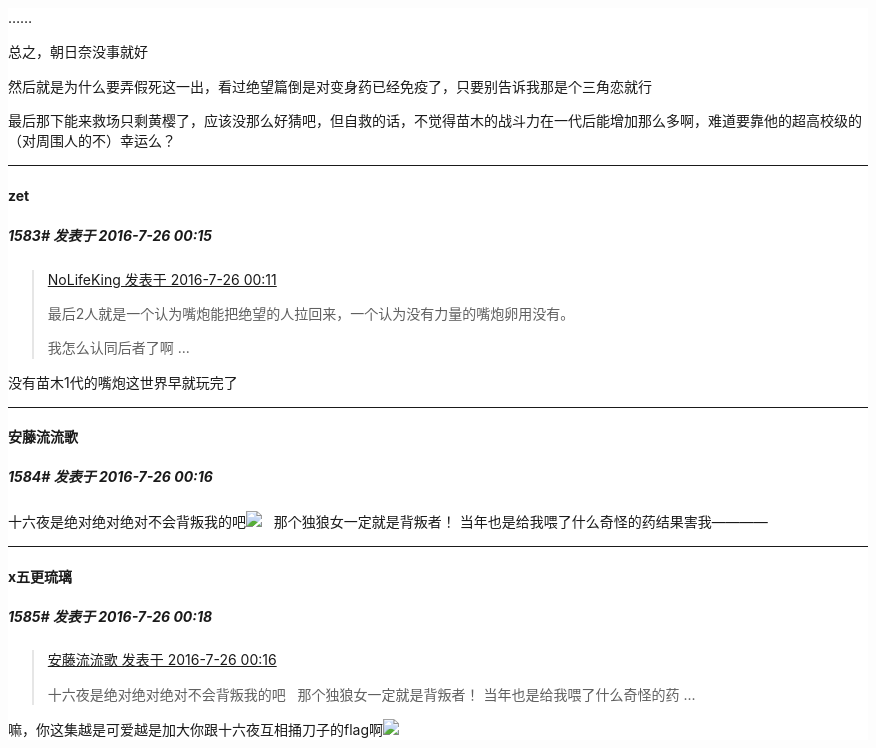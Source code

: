


……

总之，朝日奈没事就好

然后就是为什么要弄假死这一出，看过绝望篇倒是对变身药已经免疫了，只要别告诉我那是个三角恋就行

最后那下能来救场只剩黄樱了，应该没那么好猜吧，但自救的话，不觉得苗木的战斗力在一代后能增加那么多啊，难道要靠他的超高校级的（对周围人的不）幸运么？







*****

####  zet  
##### 1583#       发表于 2016-7-26 00:15



<blockquote><a href="httphttps://bbs.saraba1st.com/2b/forum.php?mod=redirect&amp;goto=findpost&amp;pid=33062497&amp;ptid=1301912" target="_blank">NoLifeKing 发表于 2016-7-26 00:11</a>

最后2人就是一个认为嘴炮能把绝望的人拉回来，一个认为没有力量的嘴炮卵用没有。

我怎么认同后者了啊 ...</blockquote>
没有苗木1代的嘴炮这世界早就玩完了







*****

####  安藤流流歌  
##### 1584#       发表于 2016-7-26 00:16




十六夜是绝对绝对绝对不会背叛我的吧<img src="https://static.saraba1st.com/image/smiley/face/86.gif" referrerpolicy="no-referrer">   那个独狼女一定就是背叛者！ 当年也是给我喂了什么奇怪的药结果害我————







*****

####  x五更琉璃  
##### 1585#       发表于 2016-7-26 00:18



<blockquote><a href="httphttps://bbs.saraba1st.com/2b/forum.php?mod=redirect&amp;goto=findpost&amp;pid=33062525&amp;ptid=1301912" target="_blank">安藤流流歌 发表于 2016-7-26 00:16</a>

十六夜是绝对绝对绝对不会背叛我的吧   那个独狼女一定就是背叛者！ 当年也是给我喂了什么奇怪的药 ...</blockquote>
嘛，你这集越是可爱越是加大你跟十六夜互相捅刀子的flag啊<img src="https://static.saraba1st.com/image/smiley/face/149.gif" referrerpolicy="no-referrer">
